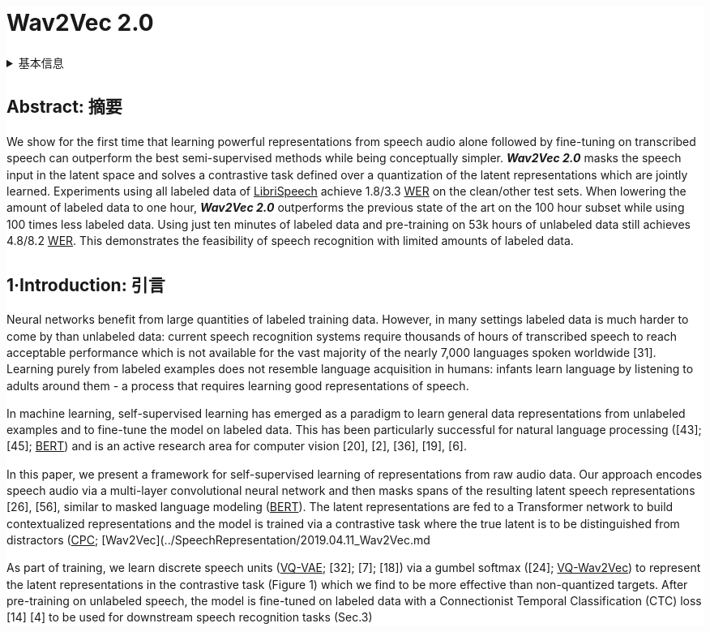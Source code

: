 # Wav2Vec 2.0

<details><summary>基本信息</summary></details>

## Abstract: 摘要

We show for the first time that learning powerful representations from speech audio alone followed by fine-tuning on transcribed speech can outperform the best semi-supervised methods while being conceptually simpler.
***Wav2Vec 2.0*** masks the speech input in the latent space and solves a contrastive task defined over a quantization of the latent representations which are jointly learned.
Experiments using all labeled data of [LibriSpeech](../../Datasets/2015.04.19_LibriSpeech.md) achieve 1.8/3.3 [WER](../../Evaluations/WER.md) on the clean/other test sets.
When lowering the amount of labeled data to one hour, ***Wav2Vec 2.0*** outperforms the previous state of the art on the 100 hour subset while using 100 times less labeled data.
Using just ten minutes of labeled data and pre-training on 53k hours of unlabeled data still achieves 4.8/8.2 [WER](../../Evaluations/WER.md).
This demonstrates the feasibility of speech recognition with limited amounts of labeled data.

## 1·Introduction: 引言

Neural networks benefit from large quantities of labeled training data.
However, in many settings labeled data is much harder to come by than unlabeled data: current speech recognition systems require thousands of hours of transcribed speech to reach acceptable performance which is not available for the vast majority of the nearly 7,000 languages spoken worldwide [31].
Learning purely from labeled examples does not resemble language acquisition in humans: infants learn language by listening to adults around them - a process that requires learning good representations of speech.

In machine learning, self-supervised learning has emerged as a paradigm to learn general data representations from unlabeled examples and to fine-tune the model on labeled data.
This has been particularly successful for natural language processing ([43]; [45]; [BERT](../TextLM/2018.10.11_BERT.md)) and is an active research area for computer vision [20], [2], [36], [19], [6].

In this paper, we present a framework for self-supervised learning of representations from raw audio data.
Our approach encodes speech audio via a multi-layer convolutional neural network and then masks spans of the resulting latent speech representations [26], [56], similar to masked language modeling ([BERT](../TextLM/2018.10.11_BERT.md)).
The latent representations are fed to a Transformer network to build contextualized representations and the model is trained via a contrastive task where the true latent is to be distinguished from distractors ([CPC](2018.07.10_CPC.md); [Wav2Vec](../SpeechRepresentation/2019.04.11_Wav2Vec.md

As part of training, we learn discrete speech units ([VQ-VAE](../../Modules/VQ/2017.11.02_VQ-VAE.md); [32]; [7]; [18]) via a gumbel softmax ([24]; [VQ-Wav2Vec](2019.10.12_VQ-Wav2Vec.md)) to represent the latent representations in the contrastive task (Figure 1) which we find to be more effective than non-quantized targets.
After pre-training on unlabeled speech, the model is fine-tuned on labeled data with a Connectionist Temporal Classification (CTC) loss [14] [4] to be used for downstream speech recognition tasks (Sec.3)
